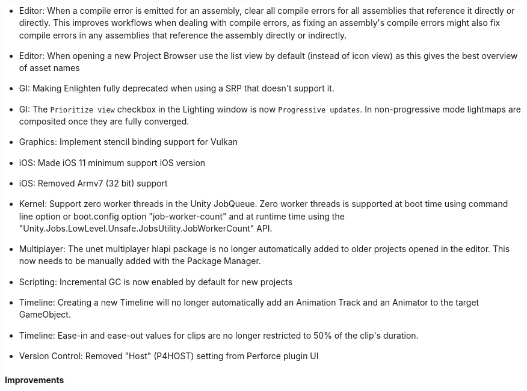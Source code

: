 *   Editor: When a compile error is emitted for an assembly, clear all compile errors for all assemblies that reference it directly or directly. This improves workflows when dealing with compile errors, as fixing an assembly's compile errors might also fix compile errors in any assemblies that reference the assembly directly or indirectly.
    
*   Editor: When opening a new Project Browser use the list view by default (instead of icon view) as this gives the best overview of asset names
    
*   GI: Making Enlighten fully deprecated when using a SRP that doesn't support it.
    
*   GI: The `Prioritize view` checkbox in the Lighting window is now `Progressive updates`. In non-progressive mode lightmaps are composited once they are fully converged.
    
*   Graphics: Implement stencil binding support for Vulkan
    
*   iOS: Made iOS 11 minimum support iOS version
    
*   iOS: Removed Armv7 (32 bit) support
    
*   Kernel: Support zero worker threads in the Unity JobQueue. Zero worker threads is supported at boot time using command line option or boot.config option "job-worker-count" and at runtime time using the "Unity.Jobs.LowLevel.Unsafe.JobsUtility.JobWorkerCount" API.
    
*   Multiplayer: The unet multiplayer hlapi package is no longer automatically added to older projects opened in the editor. This now needs to be manually added with the Package Manager.
    
*   Scripting: Incremental GC is now enabled by default for new projects
    
*   Timeline: Creating a new Timeline will no longer automatically add an Animation Track and an Animator to the target GameObject.
    
*   Timeline: Ease-in and ease-out values for clips are no longer restricted to 50% of the clip's duration.
    
*   Version Control: Removed "Host" (P4HOST) setting from Perforce plugin UI
    

#### Improvements

